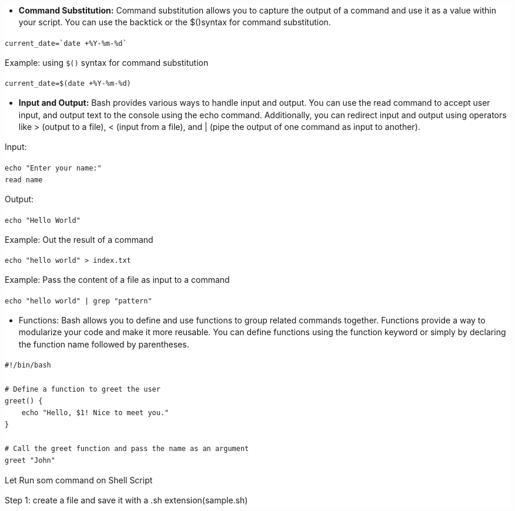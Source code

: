 - **Command Substitution:** Command substitution allows you to capture the output of a command and use it as a value within your script. You can use the backtick  or the $()syntax for command substitution.

```
current_date=`date +%Y-%m-%d`
```
Example: using `$()` syntax for command substitution 

```
current_date=$(date +%Y-%m-%d)
```

- **Input and Output:** Bash provides various ways to handle input and output. You can use the read command to accept user input, and output text to the console using the echo command. Additionally, you can redirect input and output using operators like > (output to a file), < (input from a file), and | (pipe the output of one command as input to another).

Input: 
```
echo "Enter your name:"
read name
```

Output:
```
echo "Hello World"
```

Example: Out the result of a command
```
echo "hello world" > index.txt
```

Example: Pass the content of a file as input to a command
```
echo "hello world" | grep "pattern"
```

- Functions: Bash allows you to define and use functions to group related commands together. Functions provide a way to modularize your code and make it more reusable. You can define functions using the function keyword or simply by declaring the function name followed by parentheses.

```
#!/bin/bash

# Define a function to greet the user
greet() {
    echo "Hello, $1! Nice to meet you."
}

# Call the greet function and pass the name as an argument
greet "John"
```

Let Run som command on Shell Script

Step 1: create a file and save it with a .sh extension(sample.sh)
